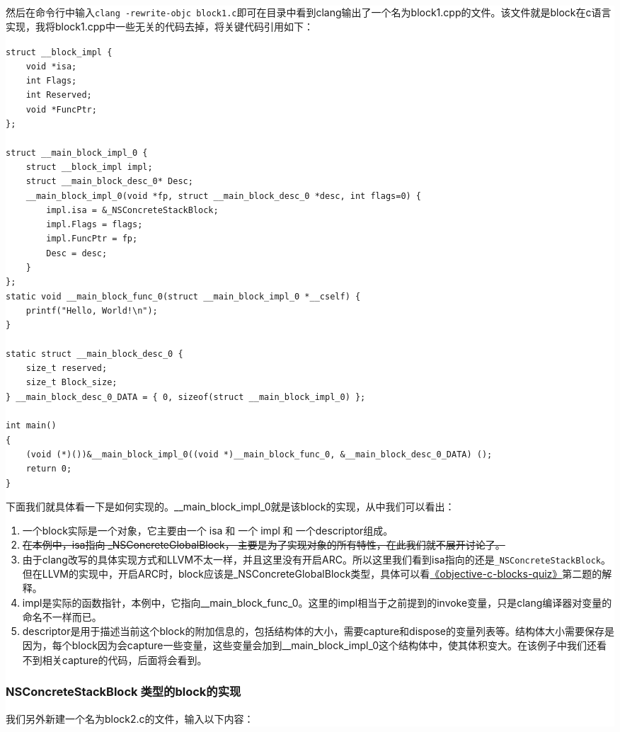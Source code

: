 然后在命令行中输入`clang -rewrite-objc block1.c`即可在目录中看到clang输出了一个名为block1.cpp的文件。该文件就是block在c语言实现，我将block1.cpp中一些无关的代码去掉，将关键代码引用如下：

``` objc
struct __block_impl {
    void *isa;
    int Flags;
    int Reserved;
    void *FuncPtr;
};

struct __main_block_impl_0 {
    struct __block_impl impl;
    struct __main_block_desc_0* Desc;
    __main_block_impl_0(void *fp, struct __main_block_desc_0 *desc, int flags=0) {
        impl.isa = &_NSConcreteStackBlock;
        impl.Flags = flags;
        impl.FuncPtr = fp;
        Desc = desc;
    }
};
static void __main_block_func_0(struct __main_block_impl_0 *__cself) {
    printf("Hello, World!\n");
}

static struct __main_block_desc_0 {
    size_t reserved;
    size_t Block_size;
} __main_block_desc_0_DATA = { 0, sizeof(struct __main_block_impl_0) };

int main()
{
    (void (*)())&__main_block_impl_0((void *)__main_block_func_0, &__main_block_desc_0_DATA) ();
    return 0;
}

```

下面我们就具体看一下是如何实现的。__main_block_impl_0就是该block的实现，从中我们可以看出：

 1. 一个block实际是一个对象，它主要由一个 isa 和 一个 impl 和 一个descriptor组成。
 2. <del>在本例中，isa指向 _NSConcreteGlobalBlock， 主要是为了实现对象的所有特性，在此我们就不展开讨论了。</del> 
 3. 由于clang改写的具体实现方式和LLVM不太一样，并且这里没有开启ARC。所以这里我们看到isa指向的还是`_NSConcreteStackBlock`。但在LLVM的实现中，开启ARC时，block应该是_NSConcreteGlobalBlock类型，具体可以看[《objective-c-blocks-quiz》](http://blog.parse.com/2013/02/05/objective-c-blocks-quiz/)第二题的解释。
 3. impl是实际的函数指针，本例中，它指向__main_block_func_0。这里的impl相当于之前提到的invoke变量，只是clang编译器对变量的命名不一样而已。
 4. descriptor是用于描述当前这个block的附加信息的，包括结构体的大小，需要capture和dispose的变量列表等。结构体大小需要保存是因为，每个block因为会capture一些变量，这些变量会加到__main_block_impl_0这个结构体中，使其体积变大。在该例子中我们还看不到相关capture的代码，后面将会看到。


### NSConcreteStackBlock 类型的block的实现

我们另外新建一个名为block2.c的文件，输入以下内容：
